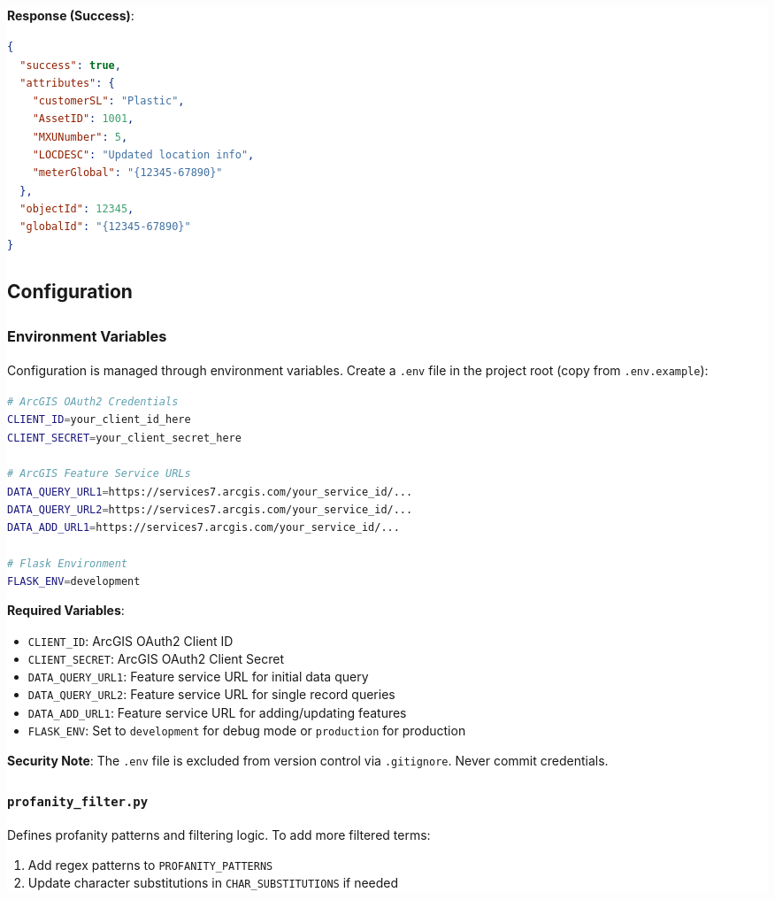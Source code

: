 **Response (Success)**:
```json
{
  "success": true,
  "attributes": {
    "customerSL": "Plastic",
    "AssetID": 1001,
    "MXUNumber": 5,
    "LOCDESC": "Updated location info",
    "meterGlobal": "{12345-67890}"
  },
  "objectId": 12345,
  "globalId": "{12345-67890}"
}
```

## Configuration

### Environment Variables

Configuration is managed through environment variables. Create a `.env` file in the project root (copy from `.env.example`):

```bash
# ArcGIS OAuth2 Credentials
CLIENT_ID=your_client_id_here
CLIENT_SECRET=your_client_secret_here

# ArcGIS Feature Service URLs
DATA_QUERY_URL1=https://services7.arcgis.com/your_service_id/...
DATA_QUERY_URL2=https://services7.arcgis.com/your_service_id/...
DATA_ADD_URL1=https://services7.arcgis.com/your_service_id/...

# Flask Environment
FLASK_ENV=development
```

**Required Variables**:
- `CLIENT_ID`: ArcGIS OAuth2 Client ID
- `CLIENT_SECRET`: ArcGIS OAuth2 Client Secret
- `DATA_QUERY_URL1`: Feature service URL for initial data query
- `DATA_QUERY_URL2`: Feature service URL for single record queries
- `DATA_ADD_URL1`: Feature service URL for adding/updating features
- `FLASK_ENV`: Set to `development` for debug mode or `production` for production

**Security Note**: The `.env` file is excluded from version control via `.gitignore`. Never commit credentials.

### `profanity_filter.py`
Defines profanity patterns and filtering logic. To add more filtered terms:
1. Add regex patterns to `PROFANITY_PATTERNS`
2. Update character substitutions in `CHAR_SUBSTITUTIONS` if needed
